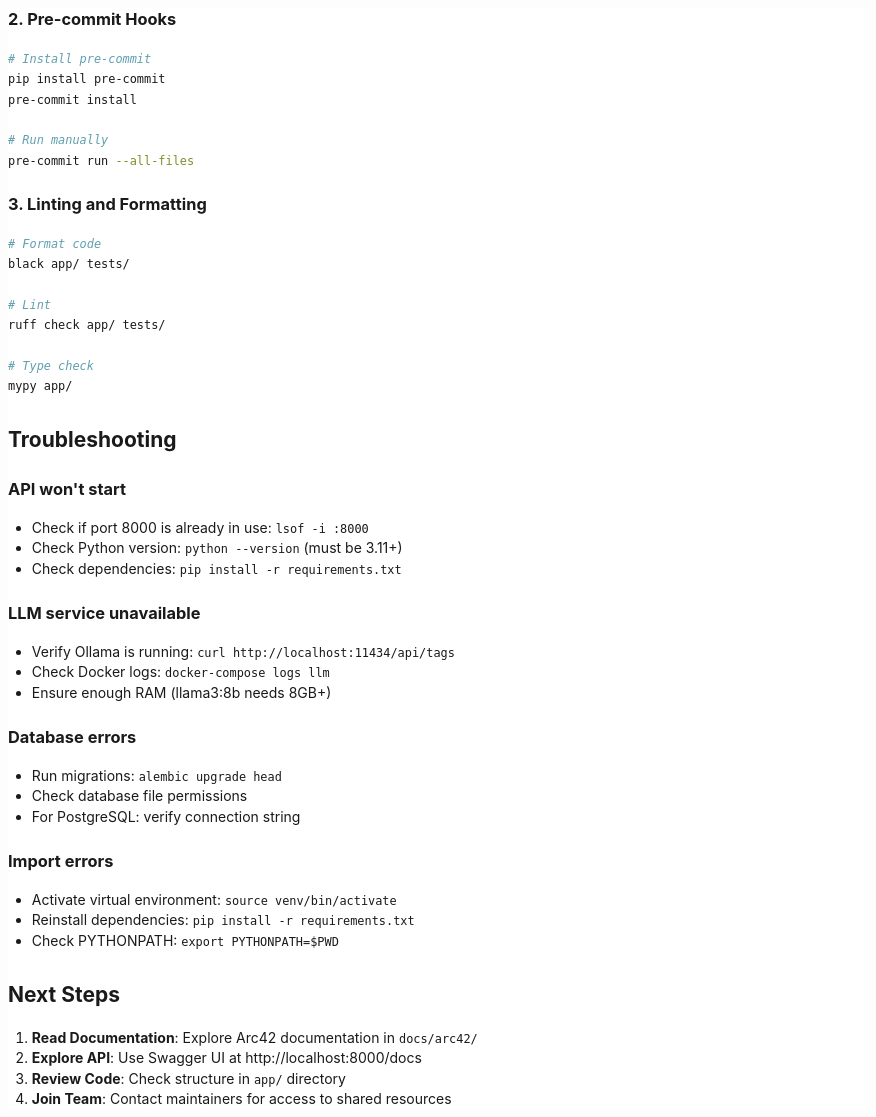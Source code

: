 ### 2. Pre-commit Hooks
```bash
# Install pre-commit
pip install pre-commit
pre-commit install

# Run manually
pre-commit run --all-files
```

### 3. Linting and Formatting
```bash
# Format code
black app/ tests/

# Lint
ruff check app/ tests/

# Type check
mypy app/
```

## Troubleshooting

### API won't start
- Check if port 8000 is already in use: `lsof -i :8000`
- Check Python version: `python --version` (must be 3.11+)
- Check dependencies: `pip install -r requirements.txt`

### LLM service unavailable
- Verify Ollama is running: `curl http://localhost:11434/api/tags`
- Check Docker logs: `docker-compose logs llm`
- Ensure enough RAM (llama3:8b needs 8GB+)

### Database errors
- Run migrations: `alembic upgrade head`
- Check database file permissions
- For PostgreSQL: verify connection string

### Import errors
- Activate virtual environment: `source venv/bin/activate`
- Reinstall dependencies: `pip install -r requirements.txt`
- Check PYTHONPATH: `export PYTHONPATH=$PWD`

## Next Steps

1. **Read Documentation**: Explore Arc42 documentation in `docs/arc42/`
2. **Explore API**: Use Swagger UI at http://localhost:8000/docs
3. **Review Code**: Check structure in `app/` directory
4. **Join Team**: Contact maintainers for access to shared resources
